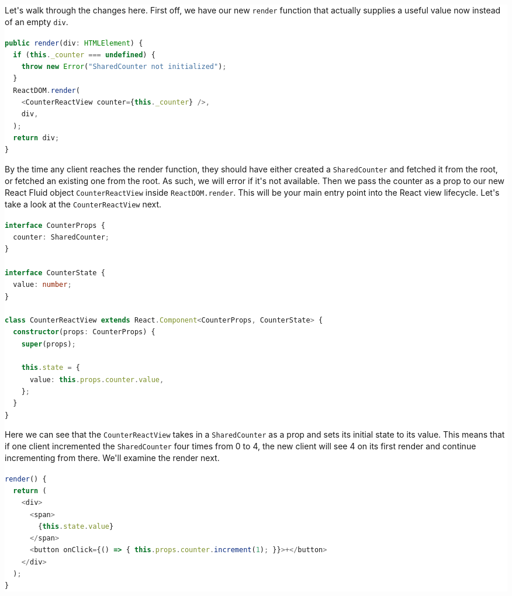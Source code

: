 ```typescript
```

Let's walk through the changes here. First off, we have our new `render` function that actually supplies a useful value
now instead of an empty `div`.

```typescript
public render(div: HTMLElement) {
  if (this._counter === undefined) {
    throw new Error("SharedCounter not initialized");
  }
  ReactDOM.render(
    <CounterReactView counter={this._counter} />,
    div,
  );
  return div;
}
```

By the time any client reaches the render function, they should have either created a `SharedCounter` and fetched it
from the root, or fetched an existing one from the root. As such, we will error if it's not available. Then we pass the
counter as a prop to our new React Fluid object `CounterReactView` inside `ReactDOM.render`. This will be your main entry
point into the React view lifecycle. Let's take a look at the `CounterReactView` next.

```typescript
interface CounterProps {
  counter: SharedCounter;
}

interface CounterState {
  value: number;
}

class CounterReactView extends React.Component<CounterProps, CounterState> {
  constructor(props: CounterProps) {
    super(props);

    this.state = {
      value: this.props.counter.value,
    };
  }
}
```

Here we can see that the `CounterReactView` takes in a `SharedCounter` as a prop and sets its initial state to its
value. This means that if one client incremented the `SharedCounter` four times from 0 to 4, the new client will see 4
on its first render and continue incrementing from there. We'll examine the render next.

```typescript
render() {
  return (
    <div>
      <span>
        {this.state.value}
      </span>
      <button onClick={() => { this.props.counter.increment(1); }}>+</button>
    </div>
  );
}
```
